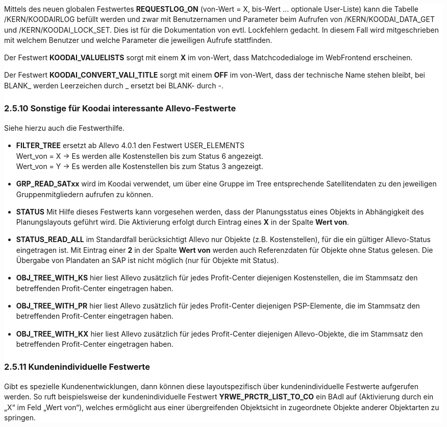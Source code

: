 Mittels des neuen globalen Festwertes **REQUESTLOG_ON** (von-Wert = X,
bis-Wert ... optionale User-Liste) kann die Tabelle /KERN/KOODAIRLOG
befüllt werden und zwar mit Benutzernamen und Parameter beim Aufrufen
von /KERN/KOODAI_DATA_GET und /KERN/KOODAI_LOCK_SET. Dies ist für die
Dokumentation von evtl. Lockfehlern gedacht. In diesem Fall wird
mitgeschrieben mit welchem Benutzer und welche Parameter die jeweiligen
Aufrufe stattfinden.

Der Festwert **KOODAI_VALUELISTS** sorgt mit einem **X** im von-Wert,
dass Matchcodedialoge im WebFrontend erscheinen.

Der Festwert **KOODAI_CONVERT_VALI_TITLE** sorgt mit einem **OFF** im
von-Wert, dass der technische Name stehen bleibt, bei BLANK\_ werden
Leerzeichen durch \_ ersetzt bei BLANK- durch -.

### 2.5.10 Sonstige für Koodai interessante Allevo-Festwerte

Siehe hierzu auch die Festwerthilfe.

- **FILTER_TREE** ersetzt ab Allevo 4.0.1 den Festwert USER_ELEMENTS  
  Wert_von = X -\> Es werden alle Kostenstellen bis zum Status 6
  angezeigt.  
  Wert_von = Y -\> Es werden alle Kostenstellen bis zum Status 3
  angezeigt.

- **GRP_READ_SATxx** wird im Koodai verwendet, um über eine Gruppe im
  Tree entsprechende Satellitendaten zu den jeweiligen
  Gruppenmitgliedern aufrufen zu können.

- **STATUS** Mit Hilfe dieses Festwerts kann vorgesehen werden, dass der
  Planungsstatus eines Objekts in Abhängigkeit des Planungslayouts
  geführt wird. Die Aktivierung erfolgt durch Eintrag eines **X** in der
  Spalte **Wert von**.

- **STATUS_READ_ALL** im Standardfall berücksichtigt Allevo nur Objekte
  (z.B. Kostenstellen), für die ein gültiger Allevo-Status eingetragen
  ist. Mit Eintrag einer **2** in der Spalte **Wert von** werden auch
  Referenzdaten für Objekte ohne Status gelesen. Die Übergabe von
  Plandaten an SAP ist nicht möglich (nur für Objekte mit Status).

- **OBJ_TREE_WITH_KS** hier liest Allevo zusätzlich für jedes
  Profit-Center diejenigen Kostenstellen, die im Stammsatz den
  betreffenden Profit-Center eingetragen haben.

- **OBJ_TREE_WITH_PR** hier liest Allevo zusätzlich für jedes
  Profit-Center diejenigen PSP-Elemente, die im Stammsatz den
  betreffenden Profit-Center eingetragen haben.

- **OBJ_TREE_WITH_KX** hier liest Allevo zusätzlich für jedes
  Profit-Center diejenigen Allevo-Objekte, die im Stammsatz den
  betreffenden Profit-Center eingetragen haben.

### 2.5.11 Kundenindividuelle Festwerte

Gibt es spezielle Kundenentwicklungen, dann können diese
layoutspezifisch über kundenindividuelle Festwerte aufgerufen werden. So
ruft beispielsweise der kundenindividuelle Festwert
**YRWE_PRCTR_LIST_TO_CO** ein BAdI auf (Aktivierung durch ein „X“ im
Feld „Wert von“), welches ermöglicht aus einer übergreifenden
Objektsicht in zugeordnete Objekte anderer Objektarten zu springen.
